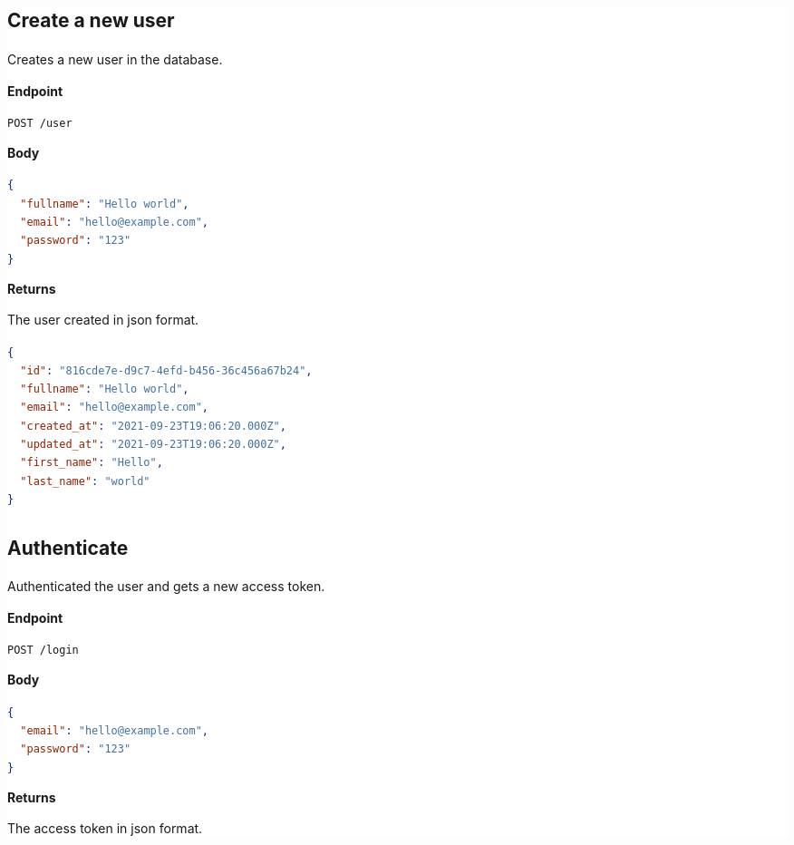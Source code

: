 ## Create a new user

Creates a new user in the database.

**Endpoint**

```bash
POST /user
```

**Body**

```json
{
  "fullname": "Hello world",
  "email": "hello@example.com",
  "password": "123"
}
```

**Returns**

The user created in json format.

```json
{
  "id": "816cde7e-d9c7-4efd-b456-36c456a67b24",
  "fullname": "Hello world",
  "email": "hello@example.com",
  "created_at": "2021-09-23T19:06:20.000Z",
  "updated_at": "2021-09-23T19:06:20.000Z",
  "first_name": "Hello",
  "last_name": "world"
}
```

## Authenticate

Authenticated the user and gets a new access token.

**Endpoint**

```bash
POST /login
```

**Body**

```json
{
  "email": "hello@example.com",
  "password": "123"
}
```

**Returns**

The access token in json format.
